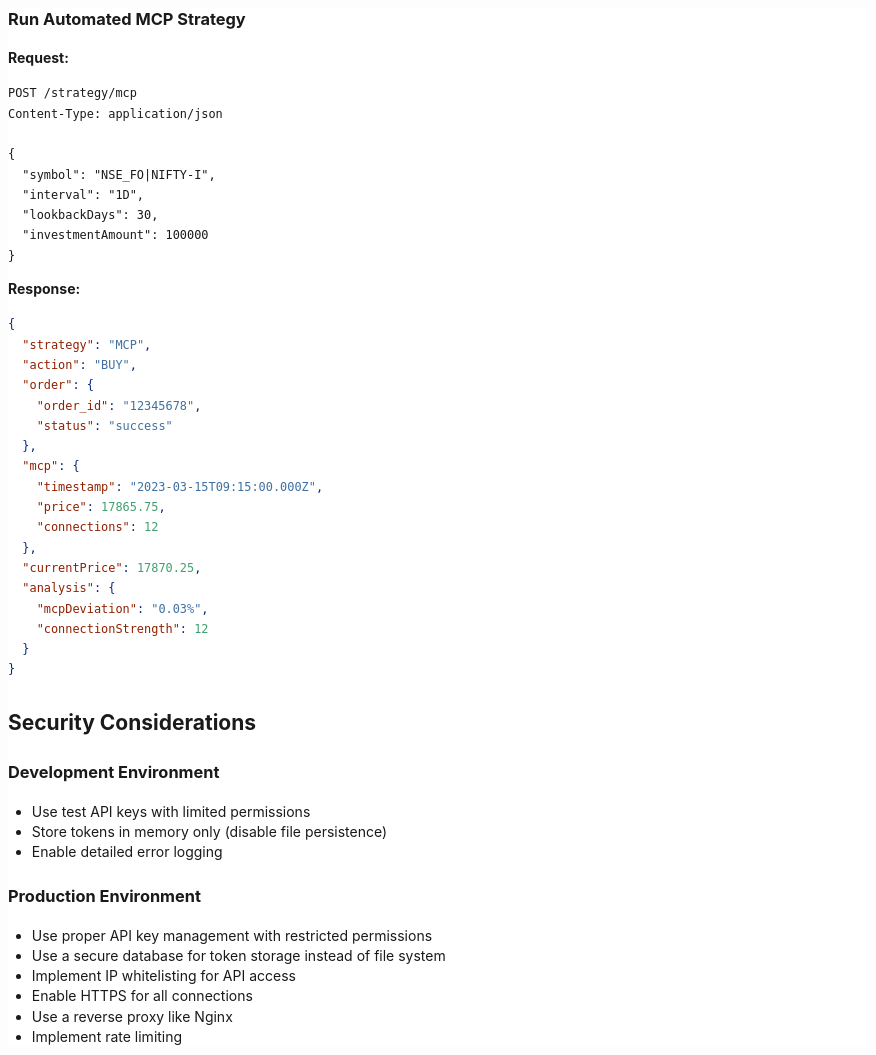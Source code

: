 ### Run Automated MCP Strategy

**Request:**
```
POST /strategy/mcp
Content-Type: application/json

{
  "symbol": "NSE_FO|NIFTY-I",
  "interval": "1D",
  "lookbackDays": 30,
  "investmentAmount": 100000
}
```

**Response:**
```json
{
  "strategy": "MCP",
  "action": "BUY",
  "order": {
    "order_id": "12345678",
    "status": "success"
  },
  "mcp": {
    "timestamp": "2023-03-15T09:15:00.000Z",
    "price": 17865.75,
    "connections": 12
  },
  "currentPrice": 17870.25,
  "analysis": {
    "mcpDeviation": "0.03%",
    "connectionStrength": 12
  }
}
```

## Security Considerations

### Development Environment
- Use test API keys with limited permissions
- Store tokens in memory only (disable file persistence)
- Enable detailed error logging

### Production Environment
- Use proper API key management with restricted permissions
- Use a secure database for token storage instead of file system
- Implement IP whitelisting for API access
- Enable HTTPS for all connections
- Use a reverse proxy like Nginx
- Implement rate limiting
